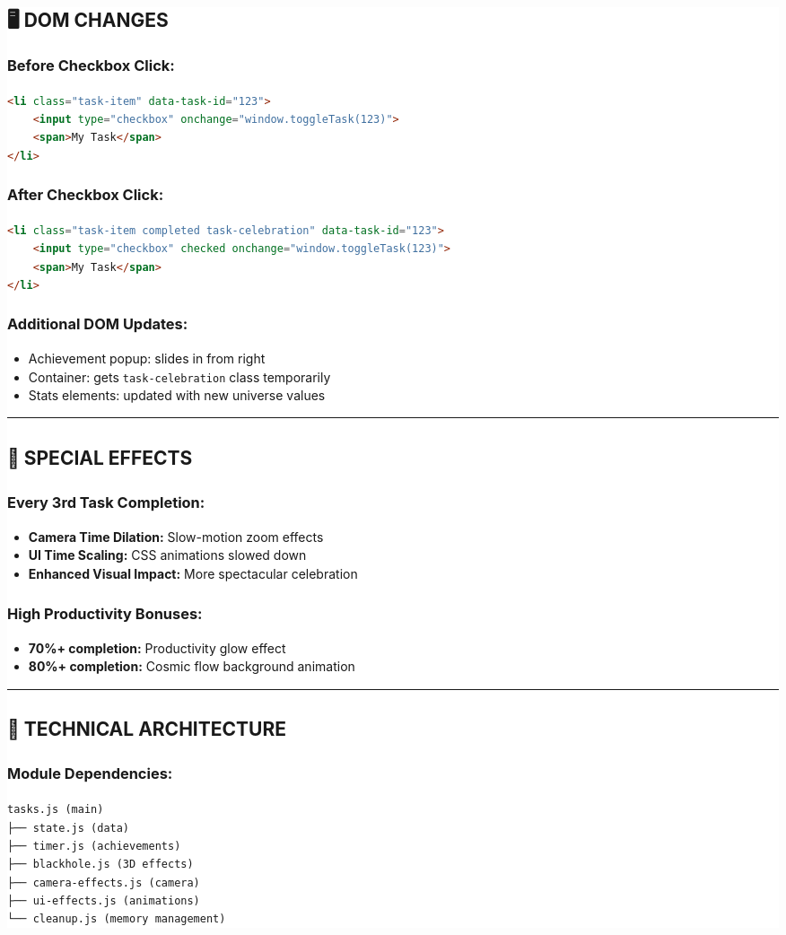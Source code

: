 
## 🖥️ **DOM CHANGES**

### **Before Checkbox Click:**
```html
<li class="task-item" data-task-id="123">
    <input type="checkbox" onchange="window.toggleTask(123)">
    <span>My Task</span>
</li>
```

### **After Checkbox Click:**
```html
<li class="task-item completed task-celebration" data-task-id="123">
    <input type="checkbox" checked onchange="window.toggleTask(123)">
    <span>My Task</span>
</li>
```

### **Additional DOM Updates:**
- Achievement popup: slides in from right
- Container: gets `task-celebration` class temporarily
- Stats elements: updated with new universe values

---

## 🌟 **SPECIAL EFFECTS**

### **Every 3rd Task Completion:**
- **Camera Time Dilation:** Slow-motion zoom effects
- **UI Time Scaling:** CSS animations slowed down
- **Enhanced Visual Impact:** More spectacular celebration

### **High Productivity Bonuses:**
- **70%+ completion:** Productivity glow effect
- **80%+ completion:** Cosmic flow background animation

---

## 🔧 **TECHNICAL ARCHITECTURE**

### **Module Dependencies:**
```
tasks.js (main)
├── state.js (data)
├── timer.js (achievements)
├── blackhole.js (3D effects)
├── camera-effects.js (camera)
├── ui-effects.js (animations)
└── cleanup.js (memory management)
```
